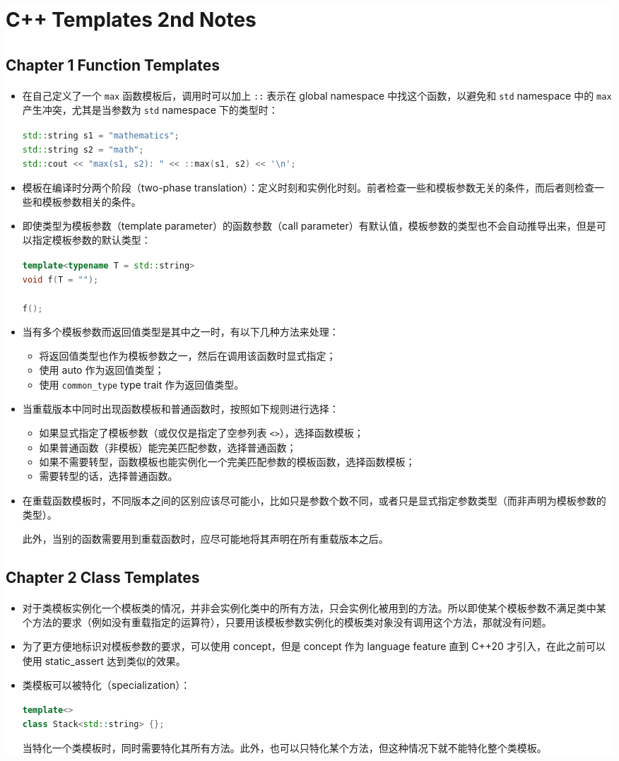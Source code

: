 # C++ Templates 2nd Notes

## Chapter 1  Function Templates

+ 在自己定义了一个 `max` 函数模板后，调用时可以加上 `::` 表示在 global namespace 中找这个函数，以避免和 `std` namespace 中的 `max` 产生冲突，尤其是当参数为 `std` namespace 下的类型时：

  ```c++
  std::string s1 = "mathematics";
  std::string s2 = "math";
  std::cout << "max(s1, s2): " << ::max(s1, s2) << '\n';
  ```

+ 模板在编译时分两个阶段（two-phase translation）：定义时刻和实例化时刻。前者检查一些和模板参数无关的条件，而后者则检查一些和模板参数相关的条件。

+ 即使类型为模板参数（template parameter）的函数参数（call parameter）有默认值，模板参数的类型也不会自动推导出来，但是可以指定模板参数的默认类型：

  ```c++
  template<typename T = std::string>
  void f(T = "");
  
  f();
  ```

+ 当有多个模板参数而返回值类型是其中之一时，有以下几种方法来处理：

  + 将返回值类型也作为模板参数之一，然后在调用该函数时显式指定；
  + 使用 auto 作为返回值类型；
  + 使用 `common_type` type trait 作为返回值类型。

+ 当重载版本中同时出现函数模板和普通函数时，按照如下规则进行选择：

  + 如果显式指定了模板参数（或仅仅是指定了空参列表 `<>`），选择函数模板；
  + 如果普通函数（非模板）能完美匹配参数，选择普通函数；
  + 如果不需要转型，函数模板也能实例化一个完美匹配参数的模板函数，选择函数模板；
  + 需要转型的话，选择普通函数。

+ 在重载函数模板时，不同版本之间的区别应该尽可能小，比如只是参数个数不同，或者只是显式指定参数类型（而非声明为模板参数的类型）。

  此外，当别的函数需要用到重载函数时，应尽可能地将其声明在所有重载版本之后。

## Chapter 2  Class Templates

+ 对于类模板实例化一个模板类的情况，并非会实例化类中的所有方法，只会实例化被用到的方法。所以即使某个模板参数不满足类中某个方法的要求（例如没有重载指定的运算符），只要用该模板参数实例化的模板类对象没有调用这个方法，那就没有问题。

+ 为了更方便地标识对模板参数的要求，可以使用 concept，但是 concept 作为 language feature 直到 C++20 才引入，在此之前可以使用 static_assert 达到类似的效果。

+ 类模板可以被特化（specialization）：

  ```c++
  template<>
  class Stack<std::string> {};
  ```

  当特化一个类模板时，同时需要特化其所有方法。此外，也可以只特化某个方法，但这种情况下就不能特化整个类模板。
